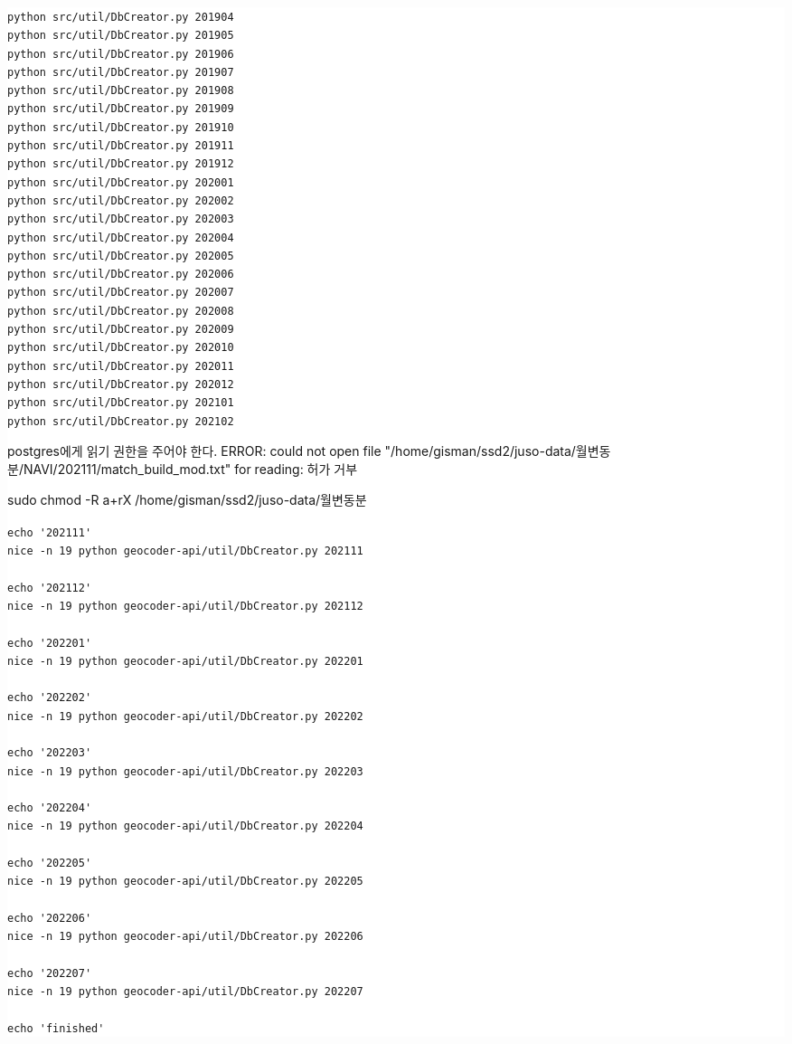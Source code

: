 ```bash
python src/util/DbCreator.py 201904
python src/util/DbCreator.py 201905
python src/util/DbCreator.py 201906
python src/util/DbCreator.py 201907
python src/util/DbCreator.py 201908
python src/util/DbCreator.py 201909
python src/util/DbCreator.py 201910
python src/util/DbCreator.py 201911
python src/util/DbCreator.py 201912
python src/util/DbCreator.py 202001
python src/util/DbCreator.py 202002
python src/util/DbCreator.py 202003
python src/util/DbCreator.py 202004
python src/util/DbCreator.py 202005
python src/util/DbCreator.py 202006
python src/util/DbCreator.py 202007
python src/util/DbCreator.py 202008
python src/util/DbCreator.py 202009
python src/util/DbCreator.py 202010
python src/util/DbCreator.py 202011
python src/util/DbCreator.py 202012
python src/util/DbCreator.py 202101
python src/util/DbCreator.py 202102
```

postgres에게 읽기 권한을 주어야 한다.
    ERROR: could not open file "/home/gisman/ssd2/juso-data/월변동분/NAVI/202111/match_build_mod.txt" for reading: 허가 거부

sudo chmod -R a+rX /home/gisman/ssd2/juso-data/월변동분

```
echo '202111'
nice -n 19 python geocoder-api/util/DbCreator.py 202111

echo '202112'
nice -n 19 python geocoder-api/util/DbCreator.py 202112

echo '202201'
nice -n 19 python geocoder-api/util/DbCreator.py 202201

echo '202202'
nice -n 19 python geocoder-api/util/DbCreator.py 202202

echo '202203'
nice -n 19 python geocoder-api/util/DbCreator.py 202203

echo '202204'
nice -n 19 python geocoder-api/util/DbCreator.py 202204

echo '202205'
nice -n 19 python geocoder-api/util/DbCreator.py 202205

echo '202206'
nice -n 19 python geocoder-api/util/DbCreator.py 202206

echo '202207'
nice -n 19 python geocoder-api/util/DbCreator.py 202207

echo 'finished'

```
